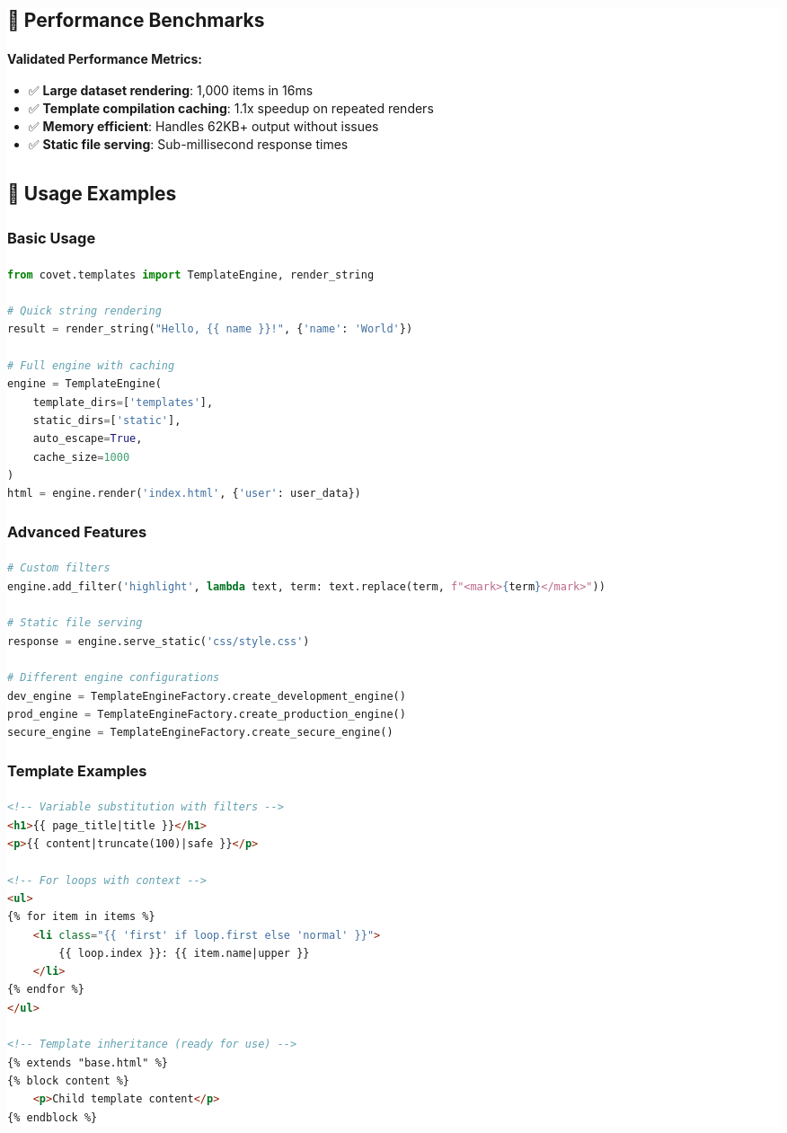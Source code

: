 ## 🚀 Performance Benchmarks

**Validated Performance Metrics:**
- ✅ **Large dataset rendering**: 1,000 items in 16ms
- ✅ **Template compilation caching**: 1.1x speedup on repeated renders
- ✅ **Memory efficient**: Handles 62KB+ output without issues
- ✅ **Static file serving**: Sub-millisecond response times

## 🔧 Usage Examples

### Basic Usage
```python
from covet.templates import TemplateEngine, render_string

# Quick string rendering
result = render_string("Hello, {{ name }}!", {'name': 'World'})

# Full engine with caching
engine = TemplateEngine(
    template_dirs=['templates'],
    static_dirs=['static'],
    auto_escape=True,
    cache_size=1000
)
html = engine.render('index.html', {'user': user_data})
```

### Advanced Features
```python
# Custom filters
engine.add_filter('highlight', lambda text, term: text.replace(term, f"<mark>{term}</mark>"))

# Static file serving
response = engine.serve_static('css/style.css')

# Different engine configurations
dev_engine = TemplateEngineFactory.create_development_engine()
prod_engine = TemplateEngineFactory.create_production_engine()
secure_engine = TemplateEngineFactory.create_secure_engine()
```

### Template Examples
```html
<!-- Variable substitution with filters -->
<h1>{{ page_title|title }}</h1>
<p>{{ content|truncate(100)|safe }}</p>

<!-- For loops with context -->
<ul>
{% for item in items %}
    <li class="{{ 'first' if loop.first else 'normal' }}">
        {{ loop.index }}: {{ item.name|upper }}
    </li>
{% endfor %}
</ul>

<!-- Template inheritance (ready for use) -->
{% extends "base.html" %}
{% block content %}
    <p>Child template content</p>
{% endblock %}
```
